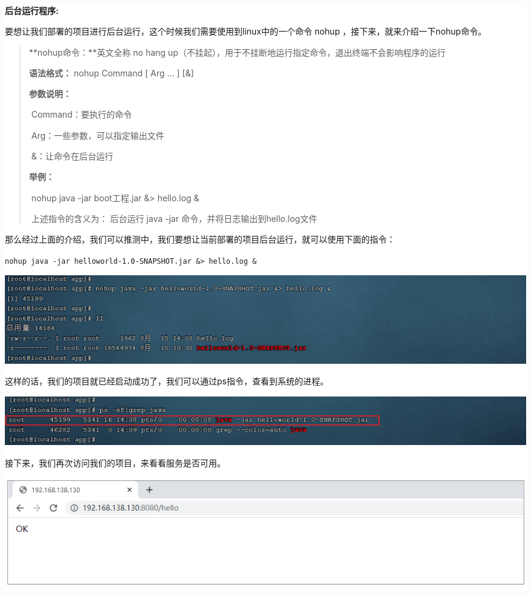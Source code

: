 **后台运行程序:**

要想让我们部署的项目进行后台运行，这个时候我们需要使用到linux中的一个命令 nohup ，接下来，就来介绍一下nohup命令。

> **nohup命令：**英文全称 no hang up（不挂起），用于不挂断地运行指定命令，退出终端不会影响程序的运行
>
> **语法格式：** nohup Command [ Arg … ] [&]
>
> **参数说明：**
>
> ​	Command：要执行的命令
>
> ​	Arg：一些参数，可以指定输出文件
>
> ​	&：让命令在后台运行
>
> **举例：**
>
> ​	nohup java -jar boot工程.jar &> hello.log &
>
> ​	上述指令的含义为： 后台运行 java -jar 命令，并将日志输出到hello.log文件



那么经过上面的介绍，我们可以推测中，我们要想让当前部署的项目后台运行，就可以使用下面的指令：

```
nohup java -jar helloworld-1.0-SNAPSHOT.jar &> hello.log &
```

![image-20210815140847083](assets/image-20210815140847083.png)

这样的话，我们的项目就已经启动成功了，我们可以通过ps指令，查看到系统的进程。

![image-20210815140944635](assets/image-20210815140944635.png)

接下来，我们再次访问我们的项目，来看看服务是否可用。

![image-20210815132748655](assets/image-20210815132748655.png)

